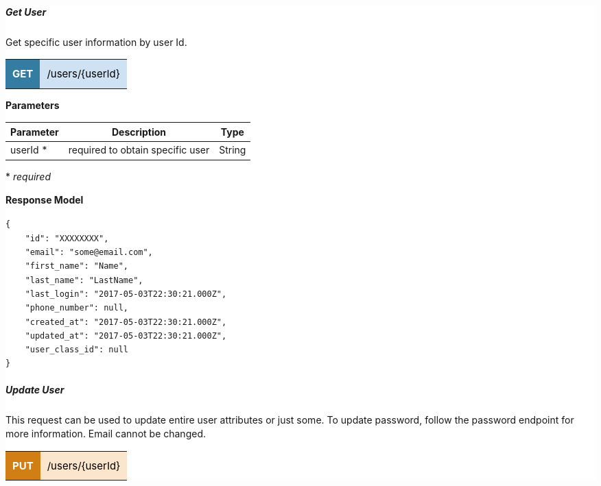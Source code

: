##### Get User

Get specific user information by user Id.

<table style="width: 100%;">
<tbody>
<tr>
<td style="font-size: 15px; padding: 10px; background-color: #357ca2; color: #ffffff;"><b>GET</b></td>
<td style="font-size: 15px; padding: 10px; background-color: #cfe2f3; color: #000000;">/users/{userId}</td>
</tr>
</tbody>
</table>

**Parameters**

| Parameter	| Description |	Type |
|--------------------|--------------------|---|
| userId \*      | required to obtain specific user | String |

\* *required*

**Response Model**

```
{
	"id": "XXXXXXXX",
	"email": "some@email.com",
	"first_name": "Name",
	"last_name": "LastName",
	"last_login": "2017-05-03T22:30:21.000Z",
	"phone_number": null,
	"created_at": "2017-05-03T22:30:21.000Z",
	"updated_at": "2017-05-03T22:30:21.000Z",
	"user_class_id": null
}
```

##### Update User

This request can be used to update entire user attributes or just some. To update password, follow the password endpoint for more information. Email cannot be changed.

<table style="width: 100%;">
<tbody>
<tr>
<td style="font-size: 15px; padding: 10px; background-color: #d17e14; color: #ffffff;"><b>PUT</b></td>
<td style="font-size: 15px; padding: 10px; background-color: #fce5cd; color: #000000;">/users/{userId}</td>
</tr>
</tbody>
</table>
